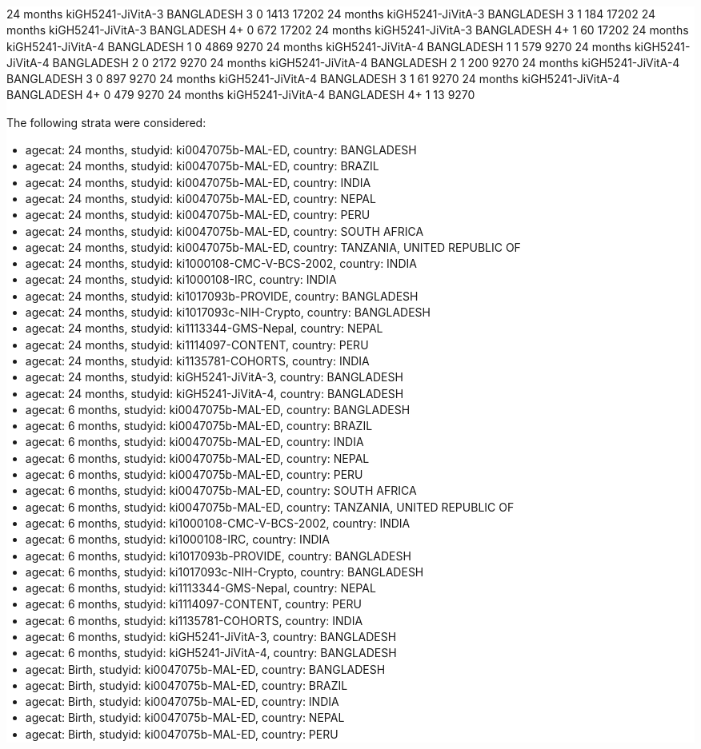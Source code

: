 24 months   kiGH5241-JiVitA-3          BANGLADESH                     3                0     1413   17202
24 months   kiGH5241-JiVitA-3          BANGLADESH                     3                1      184   17202
24 months   kiGH5241-JiVitA-3          BANGLADESH                     4+               0      672   17202
24 months   kiGH5241-JiVitA-3          BANGLADESH                     4+               1       60   17202
24 months   kiGH5241-JiVitA-4          BANGLADESH                     1                0     4869    9270
24 months   kiGH5241-JiVitA-4          BANGLADESH                     1                1      579    9270
24 months   kiGH5241-JiVitA-4          BANGLADESH                     2                0     2172    9270
24 months   kiGH5241-JiVitA-4          BANGLADESH                     2                1      200    9270
24 months   kiGH5241-JiVitA-4          BANGLADESH                     3                0      897    9270
24 months   kiGH5241-JiVitA-4          BANGLADESH                     3                1       61    9270
24 months   kiGH5241-JiVitA-4          BANGLADESH                     4+               0      479    9270
24 months   kiGH5241-JiVitA-4          BANGLADESH                     4+               1       13    9270


The following strata were considered:

* agecat: 24 months, studyid: ki0047075b-MAL-ED, country: BANGLADESH
* agecat: 24 months, studyid: ki0047075b-MAL-ED, country: BRAZIL
* agecat: 24 months, studyid: ki0047075b-MAL-ED, country: INDIA
* agecat: 24 months, studyid: ki0047075b-MAL-ED, country: NEPAL
* agecat: 24 months, studyid: ki0047075b-MAL-ED, country: PERU
* agecat: 24 months, studyid: ki0047075b-MAL-ED, country: SOUTH AFRICA
* agecat: 24 months, studyid: ki0047075b-MAL-ED, country: TANZANIA, UNITED REPUBLIC OF
* agecat: 24 months, studyid: ki1000108-CMC-V-BCS-2002, country: INDIA
* agecat: 24 months, studyid: ki1000108-IRC, country: INDIA
* agecat: 24 months, studyid: ki1017093b-PROVIDE, country: BANGLADESH
* agecat: 24 months, studyid: ki1017093c-NIH-Crypto, country: BANGLADESH
* agecat: 24 months, studyid: ki1113344-GMS-Nepal, country: NEPAL
* agecat: 24 months, studyid: ki1114097-CONTENT, country: PERU
* agecat: 24 months, studyid: ki1135781-COHORTS, country: INDIA
* agecat: 24 months, studyid: kiGH5241-JiVitA-3, country: BANGLADESH
* agecat: 24 months, studyid: kiGH5241-JiVitA-4, country: BANGLADESH
* agecat: 6 months, studyid: ki0047075b-MAL-ED, country: BANGLADESH
* agecat: 6 months, studyid: ki0047075b-MAL-ED, country: BRAZIL
* agecat: 6 months, studyid: ki0047075b-MAL-ED, country: INDIA
* agecat: 6 months, studyid: ki0047075b-MAL-ED, country: NEPAL
* agecat: 6 months, studyid: ki0047075b-MAL-ED, country: PERU
* agecat: 6 months, studyid: ki0047075b-MAL-ED, country: SOUTH AFRICA
* agecat: 6 months, studyid: ki0047075b-MAL-ED, country: TANZANIA, UNITED REPUBLIC OF
* agecat: 6 months, studyid: ki1000108-CMC-V-BCS-2002, country: INDIA
* agecat: 6 months, studyid: ki1000108-IRC, country: INDIA
* agecat: 6 months, studyid: ki1017093b-PROVIDE, country: BANGLADESH
* agecat: 6 months, studyid: ki1017093c-NIH-Crypto, country: BANGLADESH
* agecat: 6 months, studyid: ki1113344-GMS-Nepal, country: NEPAL
* agecat: 6 months, studyid: ki1114097-CONTENT, country: PERU
* agecat: 6 months, studyid: ki1135781-COHORTS, country: INDIA
* agecat: 6 months, studyid: kiGH5241-JiVitA-3, country: BANGLADESH
* agecat: 6 months, studyid: kiGH5241-JiVitA-4, country: BANGLADESH
* agecat: Birth, studyid: ki0047075b-MAL-ED, country: BANGLADESH
* agecat: Birth, studyid: ki0047075b-MAL-ED, country: BRAZIL
* agecat: Birth, studyid: ki0047075b-MAL-ED, country: INDIA
* agecat: Birth, studyid: ki0047075b-MAL-ED, country: NEPAL
* agecat: Birth, studyid: ki0047075b-MAL-ED, country: PERU